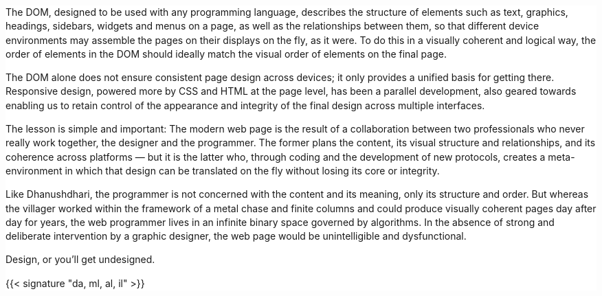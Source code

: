 The DOM, designed to be used with any programming language, describes the structure of elements such as text, graphics, headings, sidebars, widgets and menus on a page, as well as the relationships between them, so that different device environments may assemble the pages on their displays on the fly, as it were. To do this in a visually coherent and logical way, the order of elements in the DOM should ideally match the visual order of elements on the final page.

The DOM alone does not ensure consistent page design across devices; it only provides a unified basis for getting there. Responsive design, powered more by CSS and HTML at the page level, has been a parallel development, also geared towards enabling us to retain control of the appearance and integrity of the final design across multiple interfaces.

The lesson is simple and important: The modern web page is the result of a collaboration between two professionals who never really work together, the designer and the programmer. The former plans the content, its visual structure and relationships, and its coherence across platforms — but it is the latter who, through coding and the development of new protocols, creates a meta-environment in which that design can be translated on the fly without losing its core or integrity.

Like Dhanushdhari, the programmer is not concerned with the content and its meaning, only its structure and order. But whereas the villager worked within the framework of a metal chase and finite columns and could produce visually coherent pages day after day for years, the web programmer lives in an infinite binary space governed by algorithms. In the absence of strong and deliberate intervention by a graphic designer, the web page would be unintelligible and dysfunctional.

Design, or you’ll get undesigned.

{{< signature "da, ml, al, il" >}}


